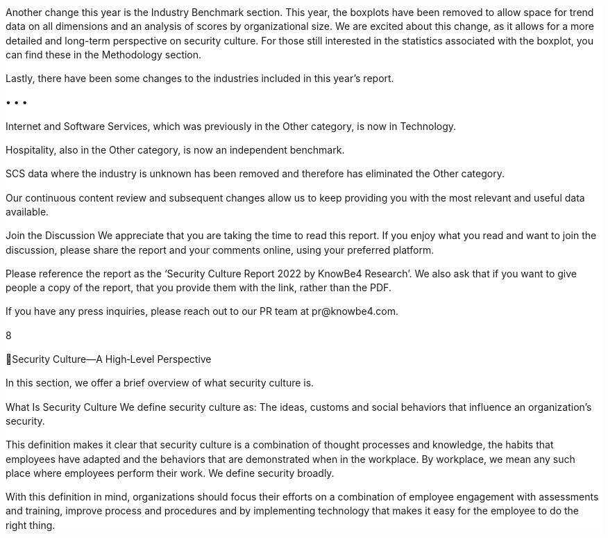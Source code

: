 Another change this year is the Industry Benchmark section. This year, the boxplots have been 
removed to allow space for trend data on all dimensions and an analysis of scores by organizational 
size. We are excited about this change, as it allows for a more detailed and long\-term perspective 
on security culture. For those still interested in the statistics associated with the boxplot, you can find 
these in the Methodology section.

Lastly, there have been some changes to the industries included in this year’s report.

• 
• 
• 

Internet and Software Services, which was previously in the Other category, is now in Technology.

Hospitality, also in the Other category, is now an independent benchmark.

SCS data where the industry is unknown has been removed and therefore has eliminated the 
Other category.

Our continuous content review and subsequent changes allow us to keep providing you with the 
most relevant and useful data available.

Join the Discussion
We appreciate that you are taking the time to read this report. If you enjoy what you read and want to 
join the discussion, please share the report and your comments online, using your preferred platform. 

Please reference the report as the ‘Security Culture Report 2022 by KnowBe4 Research’. We also 
ask that if you want to give people a copy of the report, that you provide them with the link, rather 
than the PDF. 

If you have any press inquiries, please reach out to our PR team at pr@knowbe4\.com.

8

Security Culture—A High‑Level 
Perspective

In this section, we offer a brief overview of what security culture is. 

What Is Security Culture
We define security culture as: The ideas, customs and social behaviors that influence 
an organization’s security. 

This definition makes it clear that security culture is a combination of thought 
processes and knowledge, the habits that employees have adapted and the 
behaviors that are demonstrated when in the workplace. By workplace, 
we mean any such place where employees perform their work. We 
define security broadly. 

With this definition in mind, organizations should focus their 
efforts on a combination of employee engagement with 
assessments and training, improve process and procedures 
and by implementing technology that makes it easy 
for the employee to do the right thing. 
